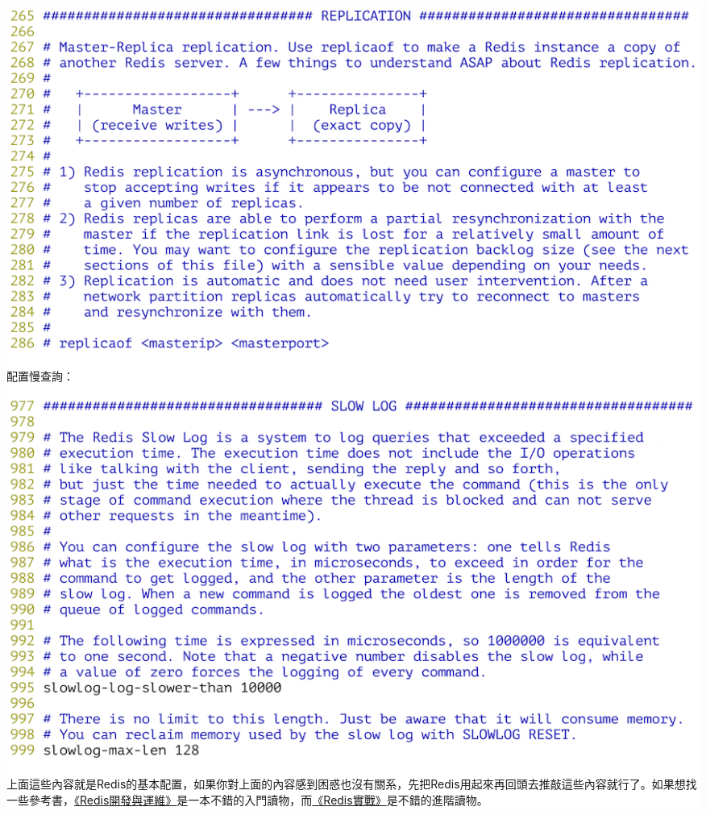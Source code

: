 ![](/public/img/python-100-days-36-40/redis-replication.png)

配置慢查詢：

![](/public/img/python-100-days-36-40/redis-slow-logs.png)

上面這些內容就是Redis的基本配置，如果你對上面的內容感到困惑也沒有關系，先把Redis用起來再回頭去推敲這些內容就行了。如果想找一些參考書，[《Redis開發與運維》](https://item.jd.com/12121730.html)是一本不錯的入門讀物，而[《Redis實戰》](https://item.jd.com/11791607.html)是不錯的進階讀物。
